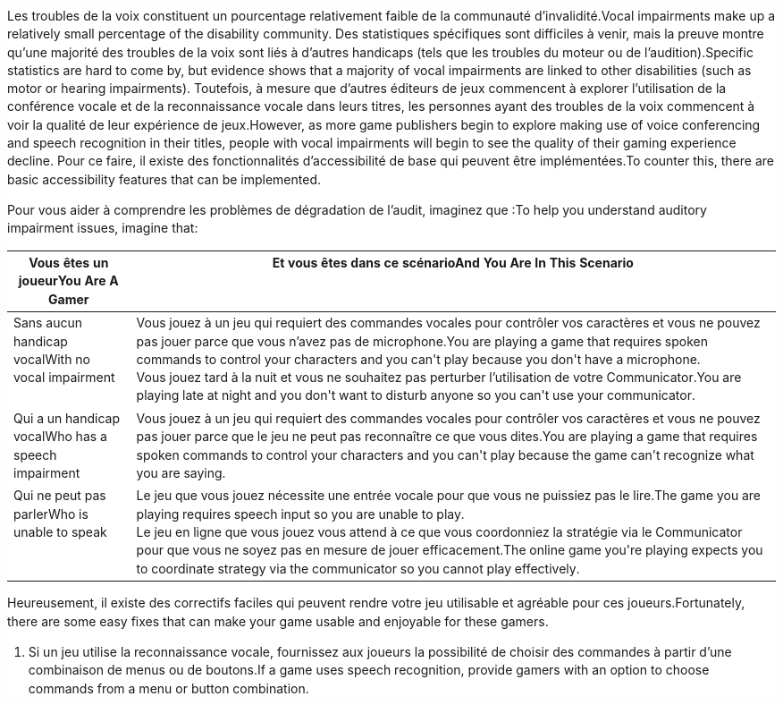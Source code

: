 <span data-ttu-id="045c2-266">Les troubles de la voix constituent un pourcentage relativement faible de la communauté d’invalidité.</span><span class="sxs-lookup"><span data-stu-id="045c2-266">Vocal impairments make up a relatively small percentage of the disability community.</span></span> <span data-ttu-id="045c2-267">Des statistiques spécifiques sont difficiles à venir, mais la preuve montre qu’une majorité des troubles de la voix sont liés à d’autres handicaps (tels que les troubles du moteur ou de l’audition).</span><span class="sxs-lookup"><span data-stu-id="045c2-267">Specific statistics are hard to come by, but evidence shows that a majority of vocal impairments are linked to other disabilities (such as motor or hearing impairments).</span></span> <span data-ttu-id="045c2-268">Toutefois, à mesure que d’autres éditeurs de jeux commencent à explorer l’utilisation de la conférence vocale et de la reconnaissance vocale dans leurs titres, les personnes ayant des troubles de la voix commencent à voir la qualité de leur expérience de jeux.</span><span class="sxs-lookup"><span data-stu-id="045c2-268">However, as more game publishers begin to explore making use of voice conferencing and speech recognition in their titles, people with vocal impairments will begin to see the quality of their gaming experience decline.</span></span> <span data-ttu-id="045c2-269">Pour ce faire, il existe des fonctionnalités d’accessibilité de base qui peuvent être implémentées.</span><span class="sxs-lookup"><span data-stu-id="045c2-269">To counter this, there are basic accessibility features that can be implemented.</span></span>

<span data-ttu-id="045c2-270">Pour vous aider à comprendre les problèmes de dégradation de l’audit, imaginez que :</span><span class="sxs-lookup"><span data-stu-id="045c2-270">To help you understand auditory impairment issues, imagine that:</span></span>



| <span data-ttu-id="045c2-271">Vous êtes un joueur</span><span class="sxs-lookup"><span data-stu-id="045c2-271">You Are A Gamer</span></span>             | <span data-ttu-id="045c2-272">Et vous êtes dans ce scénario</span><span class="sxs-lookup"><span data-stu-id="045c2-272">And You Are In This Scenario</span></span>                                                                                                                                                                                                                                           |
|-----------------------------|------------------------------------------------------------------------------------------------------------------------------------------------------------------------------------------------------------------------------------------------------------------------|
| <span data-ttu-id="045c2-273">Sans aucun handicap vocal</span><span class="sxs-lookup"><span data-stu-id="045c2-273">With no vocal impairment</span></span>    | <span data-ttu-id="045c2-274">Vous jouez à un jeu qui requiert des commandes vocales pour contrôler vos caractères et vous ne pouvez pas jouer parce que vous n’avez pas de microphone.</span><span class="sxs-lookup"><span data-stu-id="045c2-274">You are playing a game that requires spoken commands to control your characters and you can't play because you don't have a microphone.</span></span> <br/> <span data-ttu-id="045c2-275">Vous jouez tard à la nuit et vous ne souhaitez pas perturber l’utilisation de votre Communicator.</span><span class="sxs-lookup"><span data-stu-id="045c2-275">You are playing late at night and you don't want to disturb anyone so you can't use your communicator.</span></span> <br/> |
| <span data-ttu-id="045c2-276">Qui a un handicap vocal</span><span class="sxs-lookup"><span data-stu-id="045c2-276">Who has a speech impairment</span></span> | <span data-ttu-id="045c2-277">Vous jouez à un jeu qui requiert des commandes vocales pour contrôler vos caractères et vous ne pouvez pas jouer parce que le jeu ne peut pas reconnaître ce que vous dites.</span><span class="sxs-lookup"><span data-stu-id="045c2-277">You are playing a game that requires spoken commands to control your characters and you can't play because the game can't recognize what you are saying.</span></span>                                                                                                               |
| <span data-ttu-id="045c2-278">Qui ne peut pas parler</span><span class="sxs-lookup"><span data-stu-id="045c2-278">Who is unable to speak</span></span>      | <span data-ttu-id="045c2-279">Le jeu que vous jouez nécessite une entrée vocale pour que vous ne puissiez pas le lire.</span><span class="sxs-lookup"><span data-stu-id="045c2-279">The game you are playing requires speech input so you are unable to play.</span></span> <br/> <span data-ttu-id="045c2-280">Le jeu en ligne que vous jouez vous attend à ce que vous coordonniez la stratégie via le Communicator pour que vous ne soyez pas en mesure de jouer efficacement.</span><span class="sxs-lookup"><span data-stu-id="045c2-280">The online game you're playing expects you to coordinate strategy via the communicator so you cannot play effectively.</span></span> <br/>                                               |



 

<span data-ttu-id="045c2-281">Heureusement, il existe des correctifs faciles qui peuvent rendre votre jeu utilisable et agréable pour ces joueurs.</span><span class="sxs-lookup"><span data-stu-id="045c2-281">Fortunately, there are some easy fixes that can make your game usable and enjoyable for these gamers.</span></span>

1.  <span data-ttu-id="045c2-282">Si un jeu utilise la reconnaissance vocale, fournissez aux joueurs la possibilité de choisir des commandes à partir d’une combinaison de menus ou de boutons.</span><span class="sxs-lookup"><span data-stu-id="045c2-282">If a game uses speech recognition, provide gamers with an option to choose commands from a menu or button combination.</span></span>